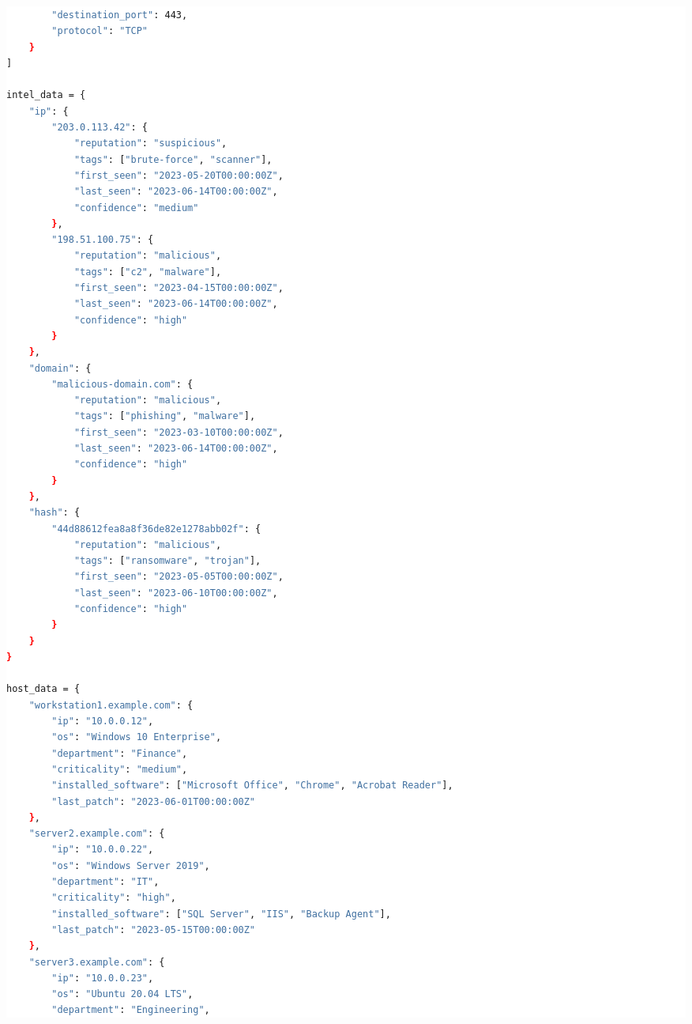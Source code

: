   ```bash
           "destination_port": 443,
           "protocol": "TCP"
       }
   ]
   
   intel_data = {
       "ip": {
           "203.0.113.42": {
               "reputation": "suspicious",
               "tags": ["brute-force", "scanner"],
               "first_seen": "2023-05-20T00:00:00Z",
               "last_seen": "2023-06-14T00:00:00Z",
               "confidence": "medium"
           },
           "198.51.100.75": {
               "reputation": "malicious",
               "tags": ["c2", "malware"],
               "first_seen": "2023-04-15T00:00:00Z",
               "last_seen": "2023-06-14T00:00:00Z",
               "confidence": "high"
           }
       },
       "domain": {
           "malicious-domain.com": {
               "reputation": "malicious",
               "tags": ["phishing", "malware"],
               "first_seen": "2023-03-10T00:00:00Z",
               "last_seen": "2023-06-14T00:00:00Z",
               "confidence": "high"
           }
       },
       "hash": {
           "44d88612fea8a8f36de82e1278abb02f": {
               "reputation": "malicious",
               "tags": ["ransomware", "trojan"],
               "first_seen": "2023-05-05T00:00:00Z",
               "last_seen": "2023-06-10T00:00:00Z",
               "confidence": "high"
           }
       }
   }
   
   host_data = {
       "workstation1.example.com": {
           "ip": "10.0.0.12",
           "os": "Windows 10 Enterprise",
           "department": "Finance",
           "criticality": "medium",
           "installed_software": ["Microsoft Office", "Chrome", "Acrobat Reader"],
           "last_patch": "2023-06-01T00:00:00Z"
       },
       "server2.example.com": {
           "ip": "10.0.0.22",
           "os": "Windows Server 2019",
           "department": "IT",
           "criticality": "high",
           "installed_software": ["SQL Server", "IIS", "Backup Agent"],
           "last_patch": "2023-05-15T00:00:00Z"
       },
       "server3.example.com": {
           "ip": "10.0.0.23",
           "os": "Ubuntu 20.04 LTS",
           "department": "Engineering",
   ```